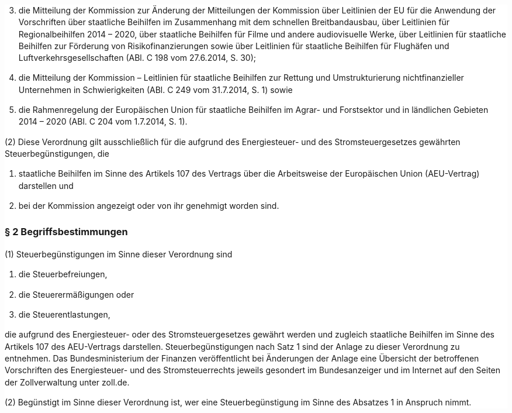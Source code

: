 
3.  die Mitteilung der Kommission zur Änderung der Mitteilungen der
    Kommission über Leitlinien der EU für die Anwendung der Vorschriften
    über staatliche Beihilfen im Zusammenhang mit dem schnellen
    Breitbandausbau, über Leitlinien für Regionalbeihilfen 2014 – 2020,
    über staatliche Beihilfen für Filme und andere audiovisuelle Werke,
    über Leitlinien für staatliche Beihilfen zur Förderung von
    Risikofinanzierungen sowie über Leitlinien für staatliche Beihilfen
    für Flughäfen und Luftverkehrsgesellschaften (ABl. C 198 vom
    27\.6.2014, S. 30);


4.  die Mitteilung der Kommission – Leitlinien für staatliche Beihilfen
    zur Rettung und Umstrukturierung nichtfinanzieller Unternehmen in
    Schwierigkeiten (ABl. C 249 vom 31.7.2014, S. 1) sowie


5.  die Rahmenregelung der Europäischen Union für staatliche Beihilfen im
    Agrar- und Forstsektor und in ländlichen Gebieten 2014 – 2020 (ABl. C
    204 vom 1.7.2014, S. 1).




(2) Diese Verordnung gilt ausschließlich für die aufgrund des
Energiesteuer- und des Stromsteuergesetzes gewährten
Steuerbegünstigungen, die

1.  staatliche Beihilfen im Sinne des Artikels 107 des Vertrags über die
    Arbeitsweise der Europäischen Union (AEU-Vertrag) darstellen und


2.  bei der Kommission angezeigt oder von ihr genehmigt worden sind.





### § 2 Begriffsbestimmungen

(1) Steuerbegünstigungen im Sinne dieser Verordnung sind

1.  die Steuerbefreiungen,


2.  die Steuerermäßigungen oder


3.  die Steuerentlastungen,



die aufgrund des Energiesteuer- oder des Stromsteuergesetzes gewährt
werden und zugleich staatliche Beihilfen im Sinne des Artikels 107 des
AEU-Vertrags darstellen. Steuerbegünstigungen nach Satz 1 sind der
Anlage zu dieser Verordnung zu entnehmen. Das Bundesministerium der
Finanzen veröffentlicht bei Änderungen der Anlage eine Übersicht der
betroffenen Vorschriften des Energiesteuer- und des Stromsteuerrechts
jeweils gesondert im Bundesanzeiger und im Internet auf den Seiten der
Zollverwaltung unter zoll.de.

(2) Begünstigt im Sinne dieser Verordnung ist, wer eine
Steuerbegünstigung im Sinne des Absatzes 1 in Anspruch nimmt.
